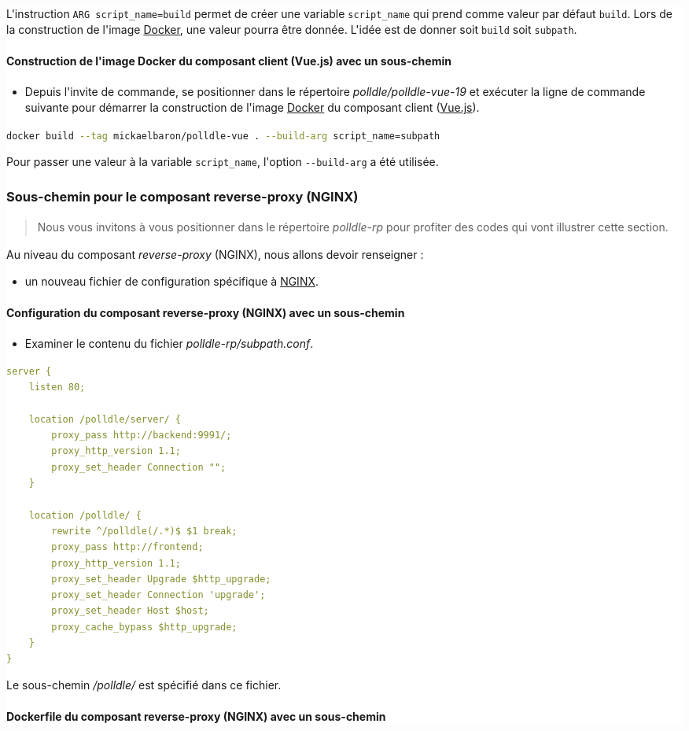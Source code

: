 L'instruction `ARG script_name=build` permet de créer une variable `script_name` qui prend comme valeur par défaut `build`. Lors de la construction de l'image [Docker](https://www.docker.com/), une valeur pourra être donnée. L'idée est de donner soit `build` soit `subpath`.

#### Construction de l'image Docker du composant client (Vue.js) avec un sous-chemin

* Depuis l'invite de commande, se positionner dans le répertoire *polldle/polldle-vue-19* et exécuter la ligne de commande suivante pour démarrer la construction de l'image [Docker](https://www.docker.com/) du composant client ([Vue.js](https://vuejs.org/)).

```bash
docker build --tag mickaelbaron/polldle-vue . --build-arg script_name=subpath
```

Pour passer une valeur à la variable `script_name`, l'option `--build-arg` a été utilisée.

### Sous-chemin pour le composant reverse-proxy (NGINX)

> Nous vous invitons à vous positionner dans le répertoire *polldle-rp* pour profiter des codes qui vont illustrer cette section.

Au niveau du composant *reverse-proxy* (NGINX), nous allons devoir renseigner :

* un nouveau fichier de configuration spécifique à [NGINX](https://www.nginx.com/).

#### Configuration du composant reverse-proxy (NGINX) avec un sous-chemin

* Examiner le contenu du fichier *polldle-rp/subpath.conf*.

```yaml
server {
    listen 80;

    location /polldle/server/ {
        proxy_pass http://backend:9991/;
        proxy_http_version 1.1;
        proxy_set_header Connection "";
    }

    location /polldle/ {
        rewrite ^/polldle(/.*)$ $1 break;
        proxy_pass http://frontend;
        proxy_http_version 1.1;
        proxy_set_header Upgrade $http_upgrade;
        proxy_set_header Connection 'upgrade';
        proxy_set_header Host $host;
        proxy_cache_bypass $http_upgrade;
    }
}
```

Le sous-chemin */polldle/* est spécifié dans ce fichier.

#### Dockerfile du composant reverse-proxy (NGINX) avec un sous-chemin
